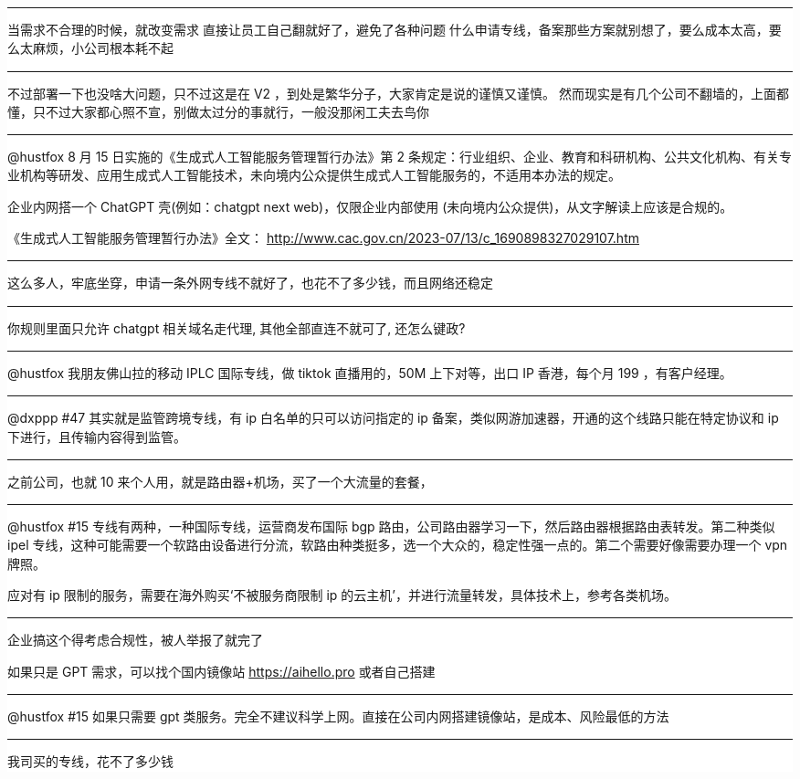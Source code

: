 ---------------------------------------------------

当需求不合理的时候，就改变需求
直接让员工自己翻就好了，避免了各种问题
什么申请专线，备案那些方案就别想了，要么成本太高，要么太麻烦，小公司根本耗不起

---------------------------------------------------

不过部署一下也没啥大问题，只不过这是在 V2 ，到处是繁华分子，大家肯定是说的谨慎又谨慎。
然而现实是有几个公司不翻墙的，上面都懂，只不过大家都心照不宣，别做太过分的事就行，一般没那闲工夫去鸟你

---------------------------------------------------

@hustfox  8 月 15 日实施的《生成式人工智能服务管理暂行办法》第 2 条规定：行业组织、企业、教育和科研机构、公共文化机构、有关专业机构等研发、应用生成式人工智能技术，未向境内公众提供生成式人工智能服务的，不适用本办法的规定。

企业内网搭一个 ChatGPT 壳(例如：chatgpt next web)，仅限企业内部使用 (未向境内公众提供)，从文字解读上应该是合规的。

《生成式人工智能服务管理暂行办法》全文： http://www.cac.gov.cn/2023-07/13/c_1690898327029107.htm

---------------------------------------------------

这么多人，牢底坐穿，申请一条外网专线不就好了，也花不了多少钱，而且网络还稳定

---------------------------------------------------

你规则里面只允许 chatgpt 相关域名走代理,  其他全部直连不就可了, 还怎么键政?

---------------------------------------------------

@hustfox 我朋友佛山拉的移动 IPLC 国际专线，做 tiktok 直播用的，50M 上下对等，出口 IP 香港，每个月 199 ，有客户经理。

---------------------------------------------------

@dxppp #47 其实就是监管跨境专线，有 ip 白名单的只可以访问指定的 ip 备案，类似网游加速器，开通的这个线路只能在特定协议和 ip 下进行，且传输内容得到监管。

---------------------------------------------------

之前公司，也就 10 来个人用，就是路由器+机场，买了一个大流量的套餐，

---------------------------------------------------

@hustfox #15 专线有两种，一种国际专线，运营商发布国际 bgp 路由，公司路由器学习一下，然后路由器根据路由表转发。第二种类似 ipel 专线，这种可能需要一个软路由设备进行分流，软路由种类挺多，选一个大众的，稳定性强一点的。第二个需要好像需要办理一个 vpn 牌照。

应对有 ip 限制的服务，需要在海外购买‘不被服务商限制 ip 的云主机’，并进行流量转发，具体技术上，参考各类机场。

---------------------------------------------------

企业搞这个得考虑合规性，被人举报了就完了

如果只是 GPT 需求，可以找个国内镜像站 https://aihello.pro 或者自己搭建

---------------------------------------------------

@hustfox #15 如果只需要 gpt 类服务。完全不建议科学上网。直接在公司内网搭建镜像站，是成本、风险最低的方法

---------------------------------------------------

我司买的专线，花不了多少钱
